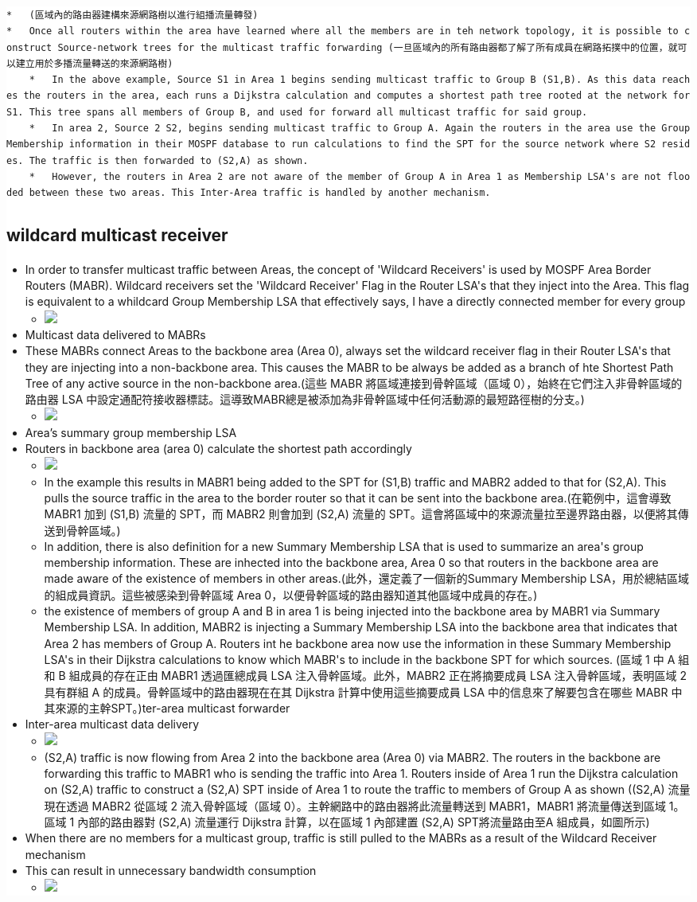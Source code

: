     *   (區域內的路由器建構來源網路樹以進行組播流量轉發)
    *   Once all routers within the area have learned where all the members are in teh network topology, it is possible to construct Source-network trees for the multicast traffic forwarding (一旦區域內的所有路由器都了解了所有成員在網路拓撲中的位置，就可以建立用於多播流量轉送的來源網路樹)
        *   In the above example, Source S1 in Area 1 begins sending multicast traffic to Group B (S1,B). As this data reaches the routers in the area, each runs a Dijkstra calculation and computes a shortest path tree rooted at the network for S1. This tree spans all members of Group B, and used for forward all multicast traffic for said group.
        *   In area 2, Source 2 S2, begins sending multicast traffic to Group A. Again the routers in the area use the Group Membership information in their MOSPF database to run calculations to find the SPT for the source network where S2 resides. The traffic is then forwarded to (S2,A) as shown.
        *   However, the routers in Area 2 are not aware of the member of Group A in Area 1 as Membership LSA's are not flooded between these two areas. This Inter-Area traffic is handled by another mechanism.

## wildcard multicast receiver

*   In order to transfer multicast traffic between Areas, the concept of 'Wildcard Receivers' is used by MOSPF Area Border Routers (MABR). Wildcard receivers set the 'Wildcard Receiver' Flag in the Router LSA's that they inject into the Area. This flag is equivalent to a whildcard Group Membership LSA that effectively says, I have a directly connected member for every group
    *   ![](https://t3764800.p.clickup-attachments.com/t3764800/25ce7f16-ad59-4374-a8aa-4c07925fbee9/image.png)
*   Multicast data delivered to MABRs
*   These MABRs connect Areas to the backbone area (Area 0), always set the wildcard receiver flag in their Router LSA's that they are injecting into a non-backbone area. This causes the MABR to be always be added as a branch of hte Shortest Path Tree of any active source in the non-backbone area.(這些 MABR 將區域連接到骨幹區域（區域 0），始終在它們注入非骨幹區域的路由器 LSA 中設定通配符接收器標誌。這導致MABR總是被添加為非骨幹區域中任何活動源的最短路徑樹的分支。)
    *   ![](https://t3764800.p.clickup-attachments.com/t3764800/c88161bc-c87f-49dc-b915-bc222cbdc9b3/image.png)
*   Area’s summary group membership LSA
*   Routers in backbone area (area 0) calculate the shortest path accordingly
    *   ![](https://t3764800.p.clickup-attachments.com/t3764800/27d4e68b-08b6-4139-8c6a-23ad75fa3451/image.png)
    *   In the example this results in MABR1 being added to the SPT for (S1,B) traffic and MABR2 added to that for (S2,A). This pulls the source traffic in the area to the border router so that it can be sent into the backbone area.(在範例中，這會導致 MABR1 加到 (S1,B) 流量的 SPT，而 MABR2 則會加到 (S2,A) 流量的 SPT。這會將區域中的來源流量拉至邊界路由器，以便將其傳送到骨幹區域。)
    *   In addition, there is also definition for a new Summary Membership LSA that is used to summarize an area's group membership information. These are inhected into the backbone area, Area 0 so that routers in the backbone area are made aware of the existence of members in other areas.(此外，還定義了一個新的Summary Membership LSA，用於總結區域的組成員資訊。這些被感染到骨幹區域 Area 0，以便骨幹區域的路由器知道其他區域中成員的存在。)
    *   the existence of members of group A and B in area 1 is being injected into the backbone area by MABR1 via Summary Membership LSA. In addition, MABR2 is injecting a Summary Membership LSA into the backbone area that indicates that Area 2 has members of Group A. Routers int he backbone area now use the information in these Summary Membership LSA's in their Dijkstra calculations to know which MABR's to include in the backbone SPT for which sources. (區域 1 中 A 組和 B 組成員的存在正由 MABR1 透過匯總成員 LSA 注入骨幹區域。此外，MABR2 正在將摘要成員 LSA 注入骨幹區域，表明區域 2 具有群組 A 的成員。骨幹區域中的路由器現在在其 Dijkstra 計算中使用這些摘要成員 LSA 中的信息來了解要包含在哪些 MABR 中其來源的主幹SPT。)ter-area multicast forwarder
*   Inter-area multicast data delivery
    *   ![](https://t3764800.p.clickup-attachments.com/t3764800/a2040f5b-b555-47be-bd67-50ebe4473a0d/image.png)
    *   (S2,A) traffic is now flowing from Area 2 into the backbone area (Area 0) via MABR2. The routers in the backbone are forwarding this traffic to MABR1 who is sending the traffic into Area 1. Routers inside of Area 1 run the Dijkstra calculation on (S2,A) traffic to construct a (S2,A) SPT inside of Area 1 to route the traffic to members of Group A as shown ((S2,A) 流量現在透過 MABR2 從區域 2 流入骨幹區域（區域 0）。主幹網路中的路由器將此流量轉送到 MABR1，MABR1 將流量傳送到區域 1。區域 1 內部的路由器對 (S2,A) 流量運行 Dijkstra 計算，以在區域 1 內部建置 (S2,A) SPT將流量路由至A 組成員，如圖所示)
*   When there are no members for a multicast group, traffic is still pulled to the MABRs as a result of the Wildcard Receiver mechanism
*   This can result in unnecessary bandwidth consumption
    *   ![](https://t3764800.p.clickup-attachments.com/t3764800/f82c9e0d-63b4-4507-a717-bb112ee4c04e/image.png)
